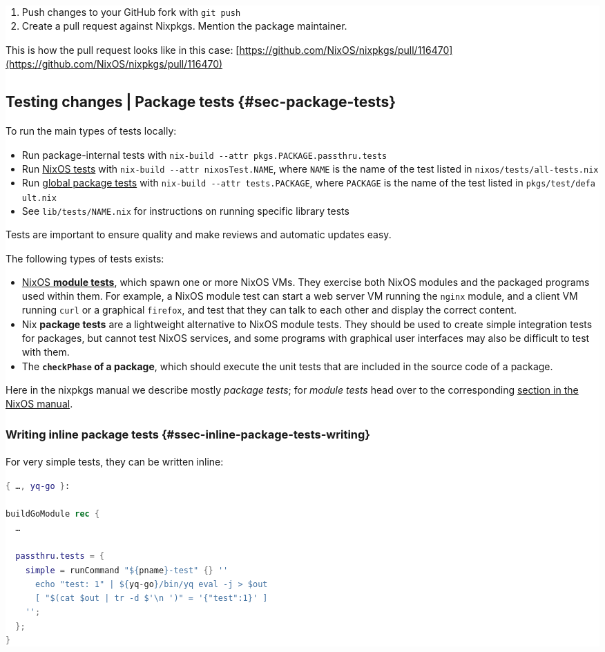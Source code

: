 1. Push changes to your GitHub fork with `git push`
1. Create a pull request against Nixpkgs. Mention the package maintainer.

This is how the pull request looks like in this case: [https://github.com/NixOS/nixpkgs/pull/116470](https://github.com/NixOS/nixpkgs/pull/116470)

## Testing changes | Package tests {#sec-package-tests}

To run the main types of tests locally:

- Run package-internal tests with `nix-build --attr pkgs.PACKAGE.passthru.tests`
- Run [NixOS tests](https://nixos.org/manual/nixos/unstable/#sec-nixos-tests) with `nix-build --attr nixosTest.NAME`, where `NAME` is the name of the test listed in `nixos/tests/all-tests.nix`
- Run [global package tests](https://nixos.org/manual/nixpkgs/unstable/#sec-package-tests) with `nix-build --attr tests.PACKAGE`, where `PACKAGE` is the name of the test listed in `pkgs/test/default.nix`
- See `lib/tests/NAME.nix` for instructions on running specific library tests

Tests are important to ensure quality and make reviews and automatic updates easy.

The following types of tests exists:

* [NixOS **module tests**](https://nixos.org/manual/nixos/stable/#sec-nixos-tests), which spawn one or more NixOS VMs. They exercise both NixOS modules and the packaged programs used within them. For example, a NixOS module test can start a web server VM running the `nginx` module, and a client VM running `curl` or a graphical `firefox`, and test that they can talk to each other and display the correct content.
* Nix **package tests** are a lightweight alternative to NixOS module tests. They should be used to create simple integration tests for packages, but cannot test NixOS services, and some programs with graphical user interfaces may also be difficult to test with them.
* The **`checkPhase` of a package**, which should execute the unit tests that are included in the source code of a package.

Here in the nixpkgs manual we describe mostly _package tests_; for _module tests_ head over to the corresponding [section in the NixOS manual](https://nixos.org/manual/nixos/stable/#sec-nixos-tests).

### Writing inline package tests {#ssec-inline-package-tests-writing}

For very simple tests, they can be written inline:

```nix
{ …, yq-go }:

buildGoModule rec {
  …

  passthru.tests = {
    simple = runCommand "${pname}-test" {} ''
      echo "test: 1" | ${yq-go}/bin/yq eval -j > $out
      [ "$(cat $out | tr -d $'\n ')" = '{"test":1}' ]
    '';
  };
}
```


[Hydra]: https://github.com/NixOS/hydra
[NixOS Wiki: Import From Derivation]: https://nixos.wiki/wiki/Import_From_Derivation